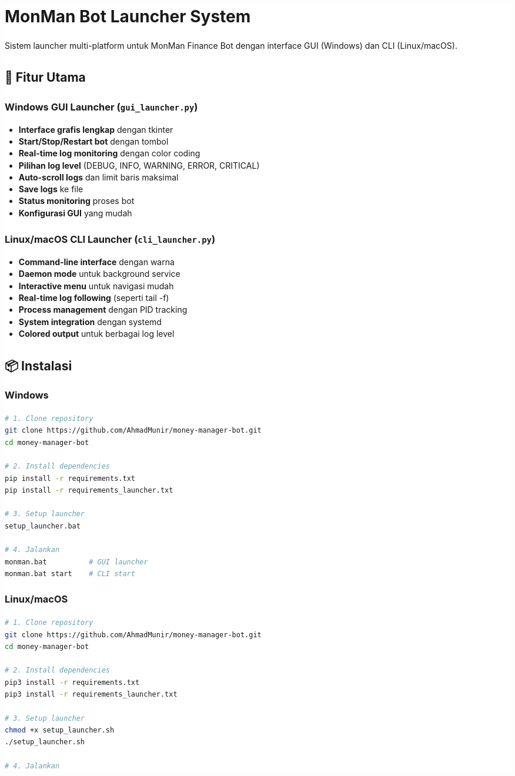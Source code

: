 # MonMan Bot Launcher System

Sistem launcher multi-platform untuk MonMan Finance Bot dengan interface GUI (Windows) dan CLI (Linux/macOS).

## 🚀 Fitur Utama

### Windows GUI Launcher (`gui_launcher.py`)
- **Interface grafis lengkap** dengan tkinter
- **Start/Stop/Restart bot** dengan tombol
- **Real-time log monitoring** dengan color coding
- **Pilihan log level** (DEBUG, INFO, WARNING, ERROR, CRITICAL)
- **Auto-scroll logs** dan limit baris maksimal
- **Save logs** ke file
- **Status monitoring** proses bot
- **Konfigurasi GUI** yang mudah

### Linux/macOS CLI Launcher (`cli_launcher.py`)
- **Command-line interface** dengan warna
- **Daemon mode** untuk background service
- **Interactive menu** untuk navigasi mudah
- **Real-time log following** (seperti tail -f)
- **Process management** dengan PID tracking
- **System integration** dengan systemd
- **Colored output** untuk berbagai log level

## 📦 Instalasi

### Windows
```bash
# 1. Clone repository
git clone https://github.com/AhmadMunir/money-manager-bot.git
cd money-manager-bot

# 2. Install dependencies
pip install -r requirements.txt
pip install -r requirements_launcher.txt

# 3. Setup launcher
setup_launcher.bat

# 4. Jalankan
monman.bat          # GUI launcher
monman.bat start    # CLI start
```

### Linux/macOS
```bash
# 1. Clone repository
git clone https://github.com/AhmadMunir/money-manager-bot.git
cd money-manager-bot

# 2. Install dependencies
pip3 install -r requirements.txt
pip3 install -r requirements_launcher.txt

# 3. Setup launcher
chmod +x setup_launcher.sh
./setup_launcher.sh

# 4. Jalankan
```